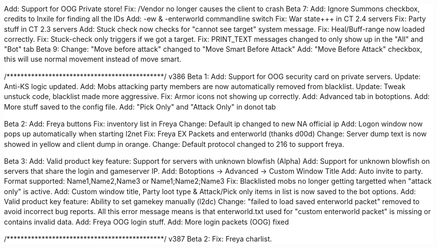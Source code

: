 Add: Support for OOG Private store!
Fix: /Vendor no longer causes the client to crash
Beta 7:
Add: Ignore Summons checkbox, credits to Inxile for finding all the IDs
Add: -ew & -enterworld commandline switch
Fix: War state+++ in CT 2.4 servers
Fix: Party stuff in CT 2.3 servers
Add: Stuck check now checks for "cannot see target" system message.
Fix: Heal/Buff-range now loaded correctly.
Fix: Stuck-check only triggers if we got a target.
Fix: PRINT_TEXT messages changed to only show up in the "All" and "Bot" tab
Beta 9:
Change: "Move before attack" changed to "Move Smart Before Attack"
Add: "Move Before Attack" checkbox, this will use normal movement instead of move smart.


/*********************************************/
v386
Beta 1:
Add: Support for OOG security card on private servers.
Update: Anti-KS logic updated.
Add: Mobs attacking party members are now automatically removed from blacklist.
Update: Tweak unstuck code, blacklist made more aggressive.
Fix: Armor icons not showing up correctly.
Add: Advanced tab in botoptions.
Add: More stuff saved to the config file.
Add: "Pick Only" and "Attack Only" in donot tab

Beta 2:
Add: Freya buttons
Fix: inventory list in Freya
Change: Default ip changed to new NA official ip
Add: Logon window now pops up automatically when starting l2net
Fix: Freya EX Packets and enterworld (thanks d00d)
Change: Server dump text is now showed in yellow and client dump in orange.
Change: Default protocol changed to 216 to support freya.

Beta 3:
Add: Valid product key feature: Support for servers with unknown blowfish (Alpha)
Add: Support for unknown blowfish on servers that share the login and gameserver IP.
Add: Botoptions -> Advanced -> Custom Window Title
Add: Auto invite to party. Format supported: Name1,Name2,Name3 or Name1;Name2;Name3
Fix: Blacklisted mobs no longer getting targetted when "attack only" is active.
Add: Custom window title, Party loot type & Attack/Pick only items in list is now saved to the bot options.
Add: Valid product key feature: Ability to set gamekey manually (l2dc)
Change: "failed to load saved enterworld packet" removed to avoid incorrect bug reports. All this error message means is that enterworld.txt used for "custom enterworld packet" is missing or contains invalid data.
Add: Freya OOG login stuff.
Add: More login packets (OOG) fixed


/*********************************************/
v387
Beta 2:
Fix: Freya charlist.

